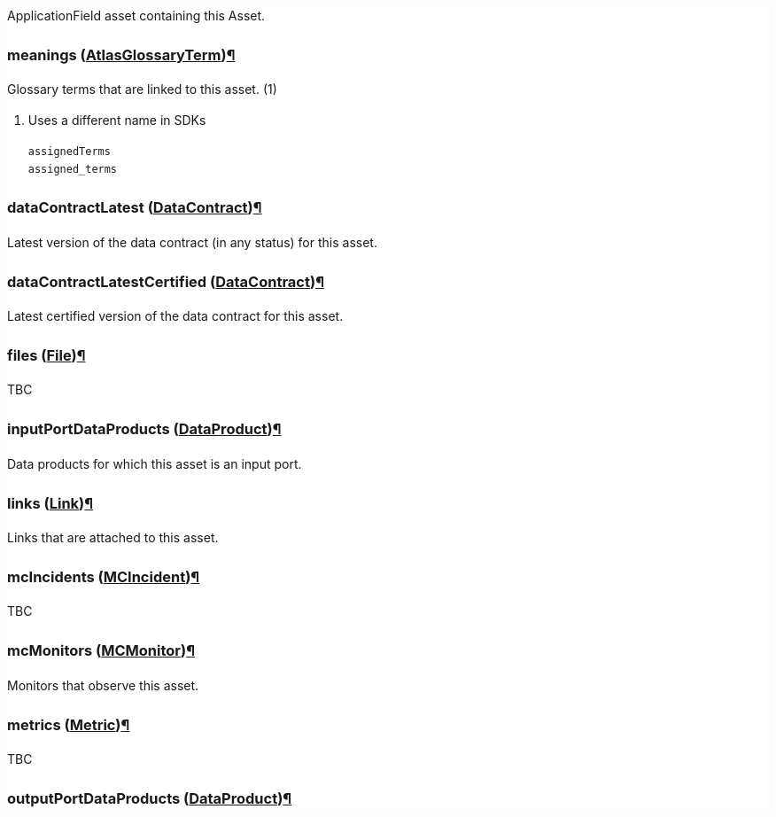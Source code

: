 ApplicationField asset containing this Asset.

### meanings  ([AtlasGlossaryTerm](../atlasglossaryterm/))[¶](#meanings-atlasglossaryterm "Permanent link")

Glossary terms that are linked to this asset. (1\)

1. Uses a different name in SDKs

    `assignedTerms`  
     `assigned_terms`

### dataContractLatest  ([DataContract](../datacontract/))[¶](#datacontractlatest-datacontract "Permanent link")

Latest version of the data contract (in any status) for this asset.

### dataContractLatestCertified  ([DataContract](../datacontract/))[¶](#datacontractlatestcertified-datacontract "Permanent link")

Latest certified version of the data contract for this asset.

### files  ([File](../file/))[¶](#files-file "Permanent link")

TBC

### inputPortDataProducts  ([DataProduct](../dataproduct/))[¶](#inputportdataproducts-dataproduct "Permanent link")

Data products for which this asset is an input port.

### links  ([Link](../link/))[¶](#links-link "Permanent link")

Links that are attached to this asset.

### mcIncidents  ([MCIncident](../mcincident/))[¶](#mcincidents-mcincident "Permanent link")

TBC

### mcMonitors  ([MCMonitor](../mcmonitor/))[¶](#mcmonitors-mcmonitor "Permanent link")

Monitors that observe this asset.

### metrics  ([Metric](../metric/))[¶](#metrics-metric "Permanent link")

TBC

### outputPortDataProducts  ([DataProduct](../dataproduct/))[¶](#outputportdataproducts-dataproduct "Permanent link")
